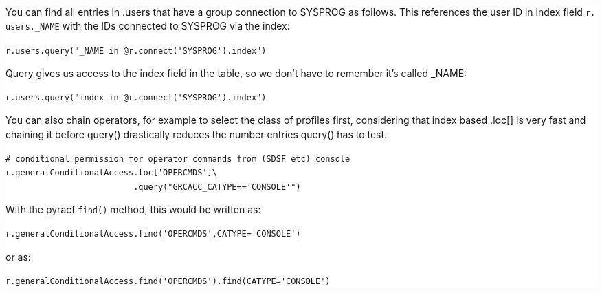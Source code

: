 You can find all entries in .users that have a group connection to
SYSPROG as follows. This references the user ID in index field
`r.users._NAME` with the IDs connected to SYSPROG via the index:

```default
r.users.query("_NAME in @r.connect('SYSPROG').index")
```

Query gives us access to the index field in the table, so we don’t have
to remember it’s called \_NAME:

```default
r.users.query("index in @r.connect('SYSPROG').index")
```

You can also chain operators, for example to select the class of
profiles first, considering that index based .loc[] is very fast and
chaining it before query() drastically reduces the number entries
query() has to test.

```default
# conditional permission for operator commands from (SDSF etc) console
r.generalConditionalAccess.loc['OPERCMDS']\
                          .query("GRCACC_CATYPE=='CONSOLE'")
```

With the pyracf `find()` method, this would be written as:

```default
r.generalConditionalAccess.find('OPERCMDS',CATYPE='CONSOLE')
```

or as:

```default
r.generalConditionalAccess.find('OPERCMDS').find(CATYPE='CONSOLE')
```
